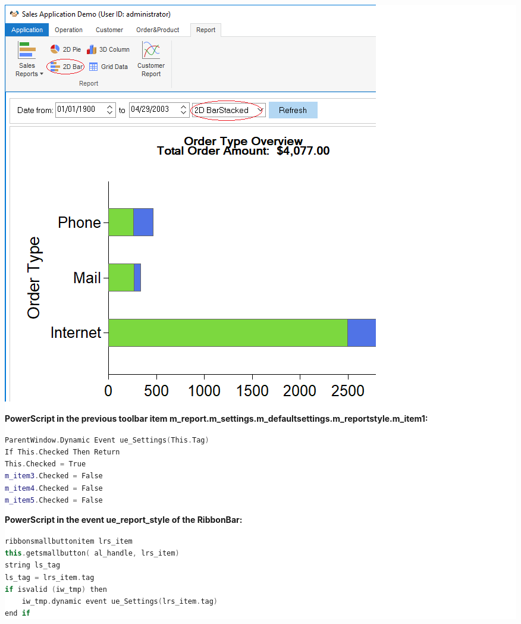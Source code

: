 ![](Images/Image9.png)

**PowerScript in the previous toolbar item m_report.m_settings.m_defaultsettings.m_reportstyle.m_item1:**

```c++
ParentWindow.Dynamic Event ue_Settings(This.Tag)
If This.Checked Then Return
This.Checked = True
m_item3.Checked = False
m_item4.Checked = False
m_item5.Checked = False
```

**PowerScript in the event ue_report_style of the RibbonBar:**

```c++
ribbonsmallbuttonitem lrs_item
this.getsmallbutton( al_handle, lrs_item)
string ls_tag
ls_tag = lrs_item.tag
if isvalid (iw_tmp) then
	iw_tmp.dynamic event ue_Settings(lrs_item.tag)
end if
```

